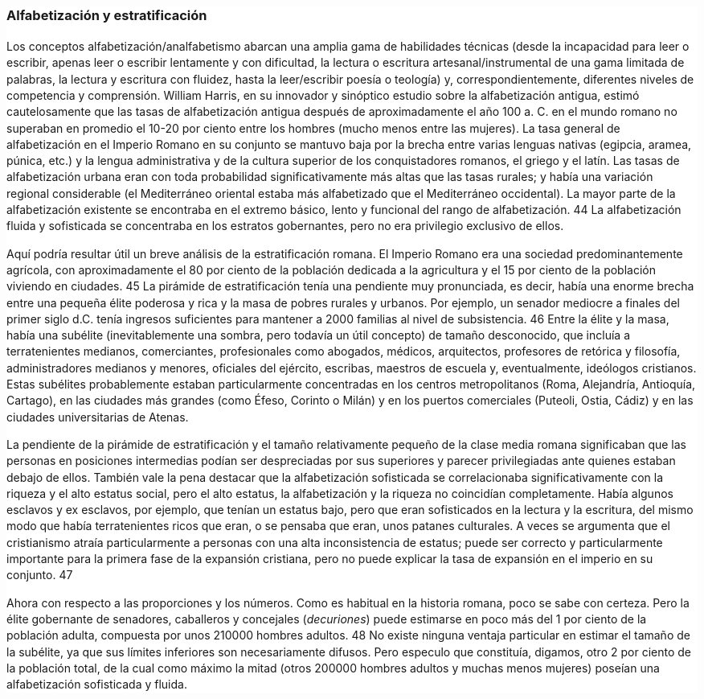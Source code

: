 ### Alfabetización y estratificación

Los conceptos alfabetización/analfabetismo abarcan una amplia gama de habilidades técnicas (desde la incapacidad para leer o escribir, apenas leer o escribir lentamente y con dificultad, la lectura o escritura artesanal/instrumental de una gama limitada de palabras, la lectura y escritura con fluidez, hasta la leer/escribir poesía o teología) y, correspondientemente, diferentes niveles de competencia y comprensión. William Harris, en su innovador y sinóptico estudio sobre la alfabetización antigua, estimó cautelosamente que las tasas de alfabetización antigua después de aproximadamente el año 100 a. C. en el mundo romano no superaban en promedio el 10-20 por ciento entre los hombres (mucho menos entre las mujeres). La tasa general de alfabetización en el Imperio Romano en su conjunto se mantuvo baja por la brecha entre varias lenguas nativas (egipcia, aramea, púnica, etc.) y la lengua administrativa y de la cultura superior de los conquistadores romanos, el griego y el latín. Las tasas de alfabetización urbana eran con toda probabilidad significativamente más altas que las tasas rurales; y había una variación regional considerable (el Mediterráneo oriental estaba más alfabetizado que el Mediterráneo occidental). La mayor parte de la alfabetización existente se encontraba en el extremo básico, lento y funcional del rango de alfabetización. 44 La alfabetización fluida y sofisticada se concentraba en los estratos gobernantes, pero no era privilegio exclusivo de ellos.

Aquí podría resultar útil un breve análisis de la estratificación romana. El Imperio Romano era una sociedad predominantemente agrícola, con aproximadamente el 80 por ciento de la población dedicada a la agricultura y el 15 por ciento de la población viviendo en ciudades. 45 La pirámide de estratificación tenía una pendiente muy pronunciada, es decir, había una enorme brecha entre una pequeña élite poderosa y rica y la masa de pobres rurales y urbanos. Por ejemplo, un senador mediocre a finales del primer siglo d.C. tenía ingresos suficientes para mantener a 2000 familias al nivel de subsistencia. 46 Entre la élite y la masa, había una subélite (inevitablemente una sombra, pero todavía un útil concepto) de tamaño desconocido, que incluía a terratenientes medianos, comerciantes, profesionales como abogados, médicos, arquitectos, profesores de retórica y filosofía, administradores medianos y menores, oficiales del ejército, escribas, maestros de escuela y, eventualmente, ideólogos cristianos. Estas subélites probablemente estaban particularmente concentradas en los centros metropolitanos (Roma, Alejandría, Antioquía, Cartago), en las ciudades más grandes (como Éfeso, Corinto o Milán) y en los puertos comerciales (Puteoli, Ostia, Cádiz) y en las ciudades universitarias de Atenas.

La pendiente de la pirámide de estratificación y el tamaño relativamente pequeño de la clase media romana significaban que las personas en posiciones intermedias podían ser despreciadas por sus superiores y parecer privilegiadas ante quienes estaban debajo de ellos. También vale la pena destacar que la alfabetización sofisticada se correlacionaba significativamente con la riqueza y el alto estatus social, pero el alto estatus, la alfabetización y la riqueza no coincidían completamente. Había algunos esclavos y ex esclavos, por ejemplo, que tenían un estatus bajo, pero que eran sofisticados en la lectura y la escritura, del mismo modo que había terratenientes ricos que eran, o se pensaba que eran, unos patanes culturales. A veces se argumenta que el cristianismo atraía particularmente a personas con una alta inconsistencia de estatus; puede ser correcto y particularmente importante para la primera fase de la expansión cristiana, pero no puede explicar la tasa de expansión en el imperio en su conjunto. 47

Ahora con respecto a las proporciones y los números. Como es habitual en la historia romana, poco se sabe con certeza. Pero la élite gobernante de senadores, caballeros y concejales (_decuriones_) puede estimarse en poco más del 1 por ciento de la población adulta, compuesta por unos 210000 hombres adultos. 48 No existe ninguna ventaja particular en estimar el tamaño de la subélite, ya que sus límites inferiores son necesariamente difusos. Pero especulo que constituía, digamos, otro 2 por ciento de la población total, de la cual como máximo la mitad (otros 200000 hombres adultos y muchas menos mujeres) poseían una alfabetización sofisticada y fluida.

